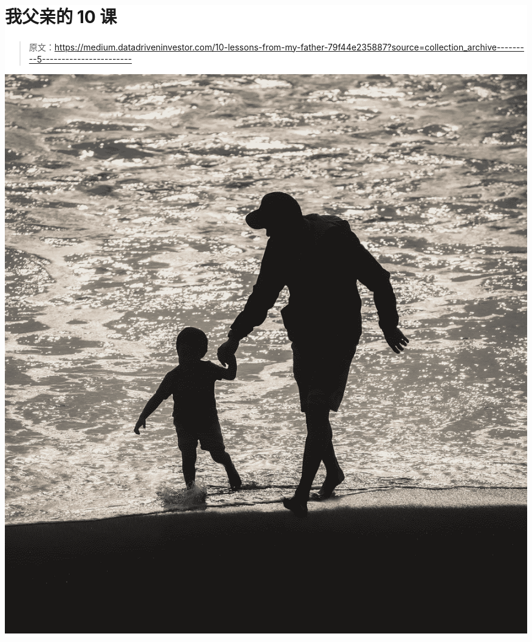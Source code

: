 # 我父亲的 10 课

> 原文：<https://medium.datadriveninvestor.com/10-lessons-from-my-father-79f44e235887?source=collection_archive---------5----------------------->

![](img/4dcdaae612cefc4a3db88f85d98e3b1b.png)
